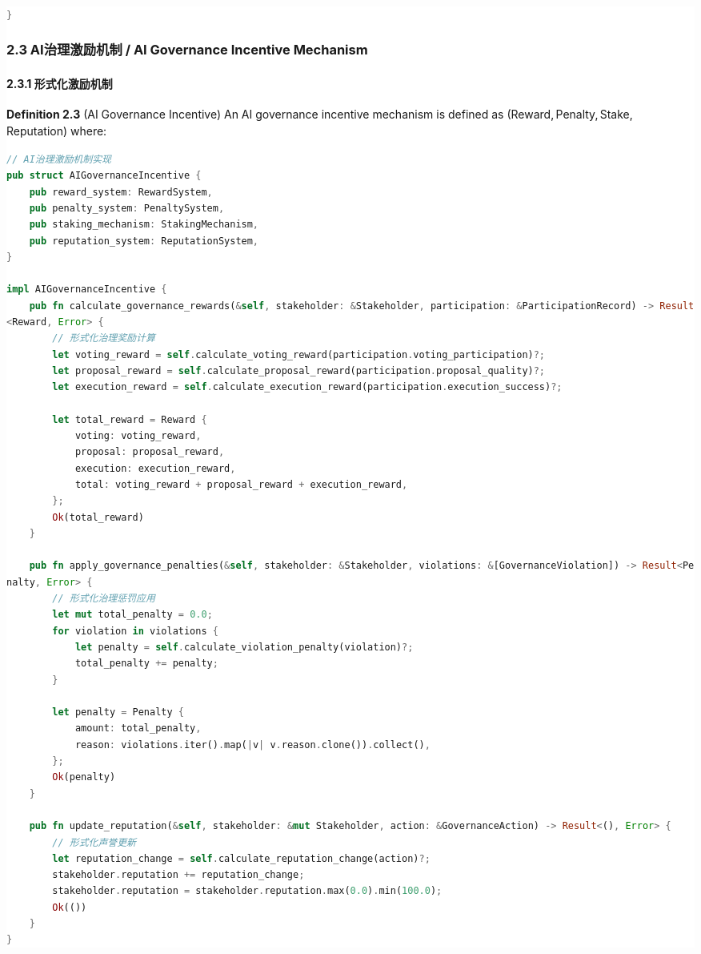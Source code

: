 ```rust
}
```

### 2.3 AI治理激励机制 / AI Governance Incentive Mechanism

#### 2.3.1 形式化激励机制

**Definition 2.3** (AI Governance Incentive)
An AI governance incentive mechanism is defined as $(\text{Reward}, \text{Penalty}, \text{Stake}, \text{Reputation})$ where:

```rust
// AI治理激励机制实现
pub struct AIGovernanceIncentive {
    pub reward_system: RewardSystem,
    pub penalty_system: PenaltySystem,
    pub staking_mechanism: StakingMechanism,
    pub reputation_system: ReputationSystem,
}

impl AIGovernanceIncentive {
    pub fn calculate_governance_rewards(&self, stakeholder: &Stakeholder, participation: &ParticipationRecord) -> Result<Reward, Error> {
        // 形式化治理奖励计算
        let voting_reward = self.calculate_voting_reward(participation.voting_participation)?;
        let proposal_reward = self.calculate_proposal_reward(participation.proposal_quality)?;
        let execution_reward = self.calculate_execution_reward(participation.execution_success)?;
        
        let total_reward = Reward {
            voting: voting_reward,
            proposal: proposal_reward,
            execution: execution_reward,
            total: voting_reward + proposal_reward + execution_reward,
        };
        Ok(total_reward)
    }
    
    pub fn apply_governance_penalties(&self, stakeholder: &Stakeholder, violations: &[GovernanceViolation]) -> Result<Penalty, Error> {
        // 形式化治理惩罚应用
        let mut total_penalty = 0.0;
        for violation in violations {
            let penalty = self.calculate_violation_penalty(violation)?;
            total_penalty += penalty;
        }
        
        let penalty = Penalty {
            amount: total_penalty,
            reason: violations.iter().map(|v| v.reason.clone()).collect(),
        };
        Ok(penalty)
    }
    
    pub fn update_reputation(&self, stakeholder: &mut Stakeholder, action: &GovernanceAction) -> Result<(), Error> {
        // 形式化声誉更新
        let reputation_change = self.calculate_reputation_change(action)?;
        stakeholder.reputation += reputation_change;
        stakeholder.reputation = stakeholder.reputation.max(0.0).min(100.0);
        Ok(())
    }
}
```
